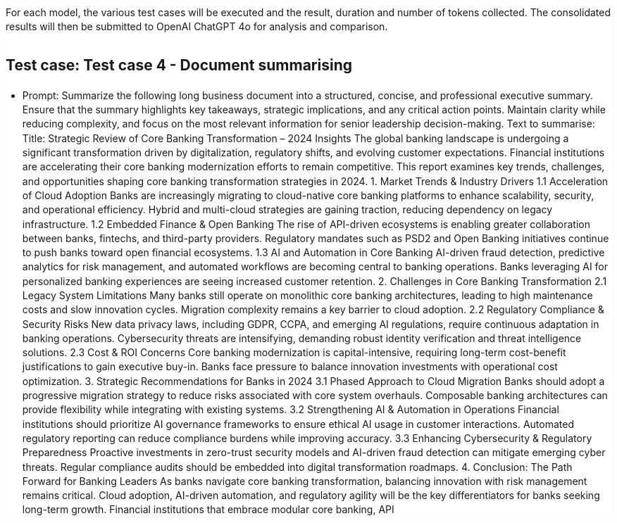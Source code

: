 For each model, the various test cases will be executed and the result, duration and number of tokens collected.
The consolidated results will then be submitted to OpenAI ChatGPT 4o for analysis and comparison.

## Test case: Test case 4 - Document summarising

- Prompt: 
            Summarize the following long business document into a structured, concise, and
            professional executive summary. Ensure that the summary highlights key takeaways,
            strategic implications, and any critical action points. Maintain clarity while
            reducing complexity, and focus on the most relevant information for senior
            leadership decision-making.
            Text to summarise:
            Title: Strategic Review of Core Banking Transformation – 2024 Insights
            The global banking landscape is undergoing a significant transformation driven by digitalization,
            regulatory shifts, and evolving customer expectations. Financial institutions are accelerating their
            core banking modernization efforts to remain competitive. This report examines key trends, challenges,
            and opportunities shaping core banking transformation strategies in 2024.
	        1.	Market Trends & Industry Drivers
            1.1 Acceleration of Cloud Adoption
            Banks are increasingly migrating to cloud-native core banking platforms to enhance scalability,
            security, and operational efficiency. Hybrid and multi-cloud strategies are gaining traction,
            reducing dependency on legacy infrastructure.
            1.2 Embedded Finance & Open Banking
            The rise of API-driven ecosystems is enabling greater collaboration between banks, fintechs,
            and third-party providers. Regulatory mandates such as PSD2 and Open Banking initiatives continue
            to push banks toward open financial ecosystems.
            1.3 AI and Automation in Core Banking
            AI-driven fraud detection, predictive analytics for risk management, and automated workflows are
            becoming central to banking operations. Banks leveraging AI for personalized banking experiences
            are seeing increased customer retention.
	        2.	Challenges in Core Banking Transformation
            2.1 Legacy System Limitations
            Many banks still operate on monolithic core banking architectures, leading to high maintenance
            costs and slow innovation cycles. Migration complexity remains a key barrier to cloud adoption.
            2.2 Regulatory Compliance & Security Risks
            New data privacy laws, including GDPR, CCPA, and emerging AI regulations, require continuous
            adaptation in banking operations. Cybersecurity threats are intensifying, demanding robust identity
            verification and threat intelligence solutions.
            2.3 Cost & ROI Concerns
            Core banking modernization is capital-intensive, requiring long-term cost-benefit justifications
            to gain executive buy-in. Banks face pressure to balance innovation investments with operational
            cost optimization.
	        3.	Strategic Recommendations for Banks in 2024
            3.1 Phased Approach to Cloud Migration
            Banks should adopt a progressive migration strategy to reduce risks associated with core system
            overhauls. Composable banking architectures can provide flexibility while integrating with existing
            systems.
            3.2 Strengthening AI & Automation in Operations
            Financial institutions should prioritize AI governance frameworks to ensure ethical AI usage in
            customer interactions. Automated regulatory reporting can reduce compliance burdens while improving
            accuracy.
            3.3 Enhancing Cybersecurity & Regulatory Preparedness
            Proactive investments in zero-trust security models and AI-driven fraud detection can mitigate
            emerging cyber threats. Regular compliance audits should be embedded into digital transformation
            roadmaps.
	        4.	Conclusion: The Path Forward for Banking Leaders
            As banks navigate core banking transformation, balancing innovation with risk management remains
            critical. Cloud adoption, AI-driven automation, and regulatory agility will be the key differentiators
            for banks seeking long-term growth. Financial institutions that embrace modular core banking, API
